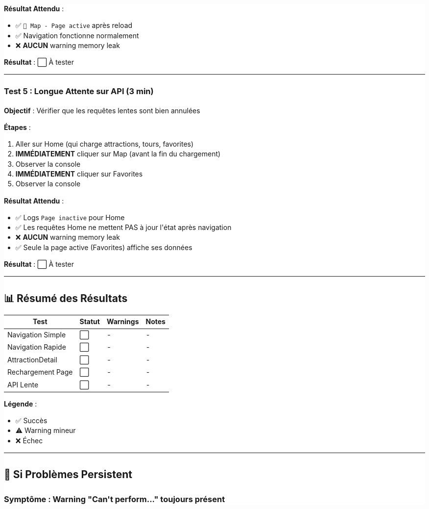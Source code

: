 **Résultat Attendu** :
- ✅ `📱 Map - Page active` après reload
- ✅ Navigation fonctionne normalement
- ❌ **AUCUN** warning memory leak

**Résultat** : ⬜ À tester

---

### Test 5 : Longue Attente sur API (3 min)

**Objectif** : Vérifier que les requêtes lentes sont bien annulées

**Étapes** :
1. Aller sur Home (qui charge attractions, tours, favorites)
2. **IMMÉDIATEMENT** cliquer sur Map (avant la fin du chargement)
3. Observer la console
4. **IMMÉDIATEMENT** cliquer sur Favorites
5. Observer la console

**Résultat Attendu** :
- ✅ Logs `Page inactive` pour Home
- ✅ Les requêtes Home ne mettent PAS à jour l'état après navigation
- ❌ **AUCUN** warning memory leak
- ✅ Seule la page active (Favorites) affiche ses données

**Résultat** : ⬜ À tester

---

## 📊 Résumé des Résultats

| Test | Statut | Warnings | Notes |
|------|--------|----------|-------|
| Navigation Simple | ⬜ | - | - |
| Navigation Rapide | ⬜ | - | - |
| AttractionDetail | ⬜ | - | - |
| Rechargement Page | ⬜ | - | - |
| API Lente | ⬜ | - | - |

**Légende** :
- ✅ Succès
- ⚠️ Warning mineur
- ❌ Échec

---

## 🐛 Si Problèmes Persistent

### Symptôme : Warning "Can't perform..." toujours présent

